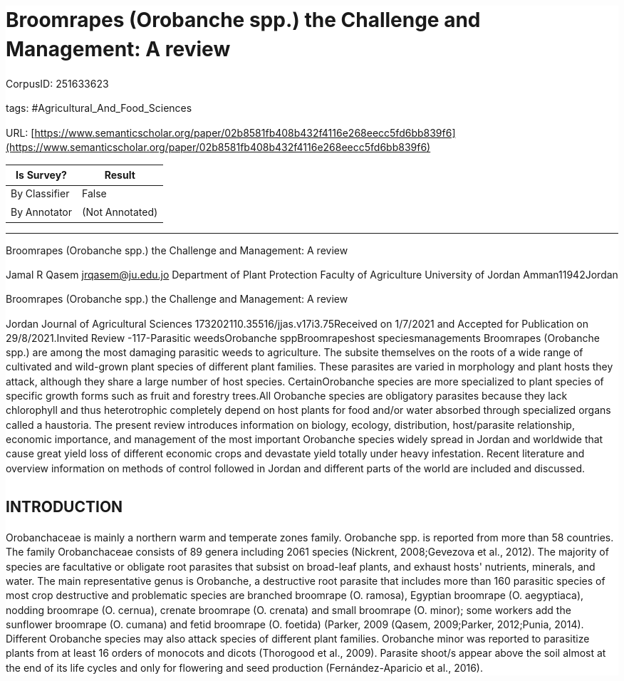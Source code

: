 # Broomrapes (Orobanche spp.) the Challenge and Management: A review

CorpusID: 251633623
 
tags: #Agricultural_And_Food_Sciences

URL: [https://www.semanticscholar.org/paper/02b8581fb408b432f4116e268eecc5fd6bb839f6](https://www.semanticscholar.org/paper/02b8581fb408b432f4116e268eecc5fd6bb839f6)
 
| Is Survey?        | Result          |
| ----------------- | --------------- |
| By Classifier     | False |
| By Annotator      | (Not Annotated) |

---

Broomrapes (Orobanche spp.) the Challenge and Management: A review


Jamal R Qasem jrqasem@ju.edu.jo 
Department of Plant Protection
Faculty of Agriculture
University of Jordan
Amman11942Jordan

Broomrapes (Orobanche spp.) the Challenge and Management: A review

Jordan Journal of Agricultural Sciences
173202110.35516/jjas.v17i3.75Received on 1/7/2021 and Accepted for Publication on 29/8/2021.Invited Review -117-Parasitic weedsOrobanche sppBroomrapeshost speciesmanagements
Broomrapes (Orobanche spp.) are among the most damaging parasitic weeds to agriculture. The subsite themselves on the roots of a wide range of cultivated and wild-grown plant species of different plant families. These parasites are varied in morphology and plant hosts they attack, although they share a large number of host species. CertainOrobanche species are more specialized to plant species of specific growth forms such as fruit and forestry trees.All Orobanche species are obligatory parasites because they lack chlorophyll and thus heterotrophic completely depend on host plants for food and/or water absorbed through specialized organs called a haustoria. The present review introduces information on biology, ecology, distribution, host/parasite relationship, economic importance, and management of the most important Orobanche species widely spread in Jordan and worldwide that cause great yield loss of different economic crops and devastate yield totally under heavy infestation. Recent literature and overview information on methods of control followed in Jordan and different parts of the world are included and discussed.

## INTRODUCTION

Orobanchaceae is mainly a northern warm and temperate zones family. Orobanche spp. is reported from more than 58 countries. The family Orobanchaceae consists of 89 genera including 2061 species (Nickrent, 2008;Gevezova et al., 2012). The majority of species are facultative or obligate root parasites that subsist on broad-leaf plants, and exhaust hosts' nutrients, minerals, and water. The main representative genus is Orobanche, a destructive root parasite that includes more than 160 parasitic species of most crop destructive and problematic species are branched broomrape (O. ramosa), Egyptian broomrape (O. aegyptiaca), nodding broomrape (O. cernua), crenate broomrape (O. crenata) and small broomrape (O. minor); some workers add the sunflower broomrape (O. cumana) and fetid broomrape (O. foetida) (Parker, 2009 (Qasem, 2009;Parker, 2012;Punia, 2014). Different Orobanche species may also attack species of different plant families. Orobanche minor was reported to parasitize plants from at least 16 orders of monocots and dicots (Thorogood et al., 2009). Parasite shoot/s appear above the soil almost at the end of its life cycles and only for flowering and seed production (Fernández-Aparicio et al., 2016).
